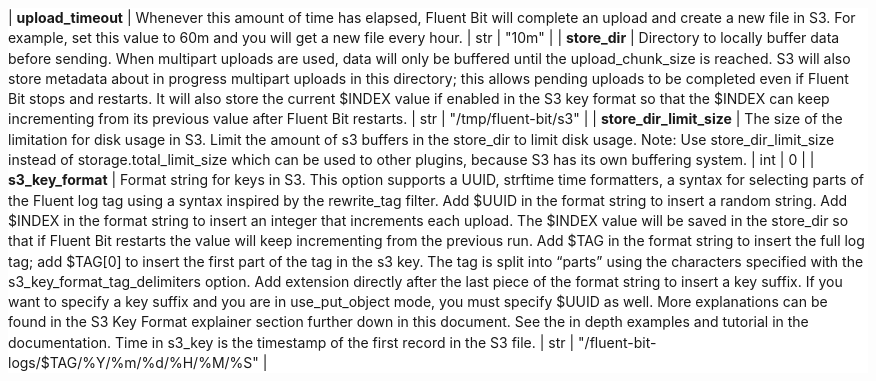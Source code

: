 | **upload_timeout**               | Whenever this amount of time has elapsed, Fluent Bit will complete an upload and create a new file in S3. For example, set this value to 60m and you will get a new file every hour.                                                                                                                                                                                                                                                                                                                                                                                                                                                                                                                                                                                                                                                                                                                                                                                                                                                                                                                                                                       | str  | "10m"                                     |
| **store_dir**                    | Directory to locally buffer data before sending. When multipart uploads are used, data will only be buffered until the upload_chunk_size is reached. S3 will also store metadata about in progress multipart uploads in this directory; this allows pending uploads to be completed even if Fluent Bit stops and restarts. It will also store the current $INDEX value if enabled in the S3 key format so that the $INDEX can keep incrementing from its previous value after Fluent Bit restarts.                                                                                                                                                                                                                                                                                                                                                                                                                                                                                                                                                                                                                                                         | str  | "/tmp/fluent-bit/s3"                      |
| **store_dir_limit_size**         | The size of the limitation for disk usage in S3. Limit the amount of s3 buffers in the store_dir to limit disk usage. Note: Use store_dir_limit_size instead of storage.total_limit_size which can be used to other plugins, because S3 has its own buffering system.                                                                                                                                                                                                                                                                                                                                                                                                                                                                                                                                                                                                                                                                                                                                                                                                                                                                                      | int  | 0                                         |
| **s3_key_format**                | Format string for keys in S3. This option supports a UUID, strftime time formatters, a syntax for selecting parts of the Fluent log tag using a syntax inspired by the rewrite_tag filter. Add $UUID in the format string to insert a random string. Add $INDEX in the format string to insert an integer that increments each upload. The $INDEX value will be saved in the store_dir so that if Fluent Bit restarts the value will keep incrementing from the previous run. Add $TAG in the format string to insert the full log tag; add $TAG\[0\] to insert the first part of the tag in the s3 key. The tag is split into “parts” using the characters specified with the s3_key_format_tag_delimiters option. Add extension directly after the last piece of the format string to insert a key suffix. If you want to specify a key suffix and you are in use_put_object mode, you must specify $UUID as well. More explanations can be found in the S3 Key Format explainer section further down in this document. See the in depth examples and tutorial in the documentation. Time in s3_key is the timestamp of the first record in the S3 file. | str  | "/fluent-bit-logs/$TAG/%Y/%m/%d/%H/%M/%S" |